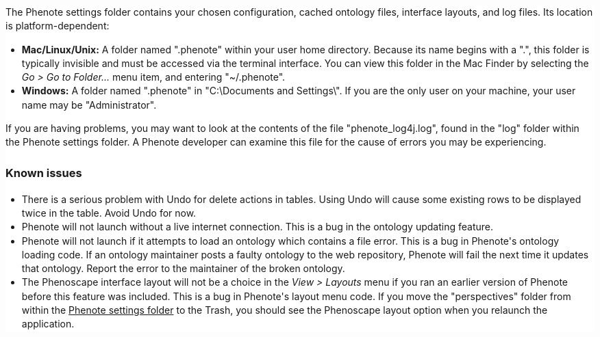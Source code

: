 The Phenote settings folder contains your chosen configuration, cached
ontology files, interface layouts, and log files. Its location is
platform-dependent:

- **Mac/Linux/Unix:** A folder named ".phenote" within your user home
  directory. Because its name begins with a ".", this folder is
  typically invisible and must be accessed via the terminal interface.
  You can view this folder in the Mac Finder by selecting the *Go \> Go
  to Folder...* menu item, and entering "~/.phenote".
- **Windows:** A folder named ".phenote" in "C:\Documents and
  Settings\\*<your user name>*". If you are the only user on your
  machine, your user name may be "Administrator".

If you are having problems, you may want to look at the contents of the
file "phenote_log4j.log", found in the "log" folder within the Phenote
settings folder. A Phenote developer can examine this file for the cause
of errors you may be experiencing.

### Known issues

- There is a serious problem with Undo for delete actions in tables.
  Using Undo will cause some existing rows to be displayed twice in the
  table. Avoid Undo for now.
- Phenote will not launch without a live internet connection. This is a
  bug in the ontology updating feature.
- Phenote will not launch if it attempts to load an ontology which
  contains a file error. This is a bug in Phenote's ontology loading
  code. If an ontology maintainer posts a faulty ontology to the web
  repository, Phenote will fail the next time it updates that ontology.
  Report the error to the maintainer of the broken ontology.
- The Phenoscape interface layout will not be a choice in the *View \>
  Layouts* menu if you ran an earlier version of Phenote before this
  feature was included. This is a bug in Phenote's layout menu code. If
  you move the "perspectives" folder from within the
  <a href="#Accessing_Phenote_configuration_and_logs" class="wikilink"
  title="Phenote settings folder">Phenote settings folder</a> to the
  Trash, you should see the Phenoscape layout option when you relaunch
  the application.
